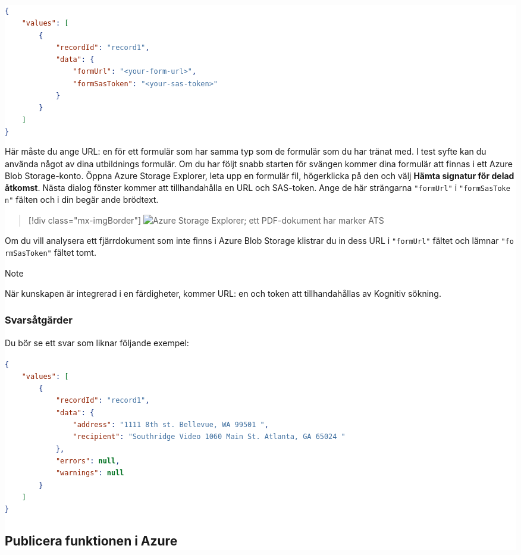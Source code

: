 ```json
{
    "values": [
        {
            "recordId": "record1",
            "data": { 
                "formUrl": "<your-form-url>",
                "formSasToken": "<your-sas-token>"
            }
        }
    ]
}
```

Här måste du ange URL: en för ett formulär som har samma typ som de formulär som du har tränat med. I test syfte kan du använda något av dina utbildnings formulär. Om du har följt snabb starten för svängen kommer dina formulär att finnas i ett Azure Blob Storage-konto. Öppna Azure Storage Explorer, leta upp en formulär fil, högerklicka på den och välj **Hämta signatur för delad åtkomst**. Nästa dialog fönster kommer att tillhandahålla en URL och SAS-token. Ange de här strängarna `"formUrl"` i `"formSasToken"` fälten och i din begär ande brödtext.

> [!div class="mx-imgBorder"]
> ![Azure Storage Explorer; ett PDF-dokument har marker ATS](media/cognitive-search-skill-form/form-sas.png)

Om du vill analysera ett fjärrdokument som inte finns i Azure Blob Storage klistrar du in dess URL i `"formUrl"` fältet och lämnar `"formSasToken"` fältet tomt.

> [!NOTE]
> När kunskapen är integrerad i en färdigheter, kommer URL: en och token att tillhandahållas av Kognitiv sökning.

### <a name="response"></a>Svarsåtgärder

Du bör se ett svar som liknar följande exempel:

```json
{
    "values": [
        {
            "recordId": "record1",
            "data": {
                "address": "1111 8th st. Bellevue, WA 99501 ",
                "recipient": "Southridge Video 1060 Main St. Atlanta, GA 65024 "
            },
            "errors": null,
            "warnings": null
        }
    ]
}
```

## <a name="publish-the-function-to-azure"></a>Publicera funktionen i Azure
